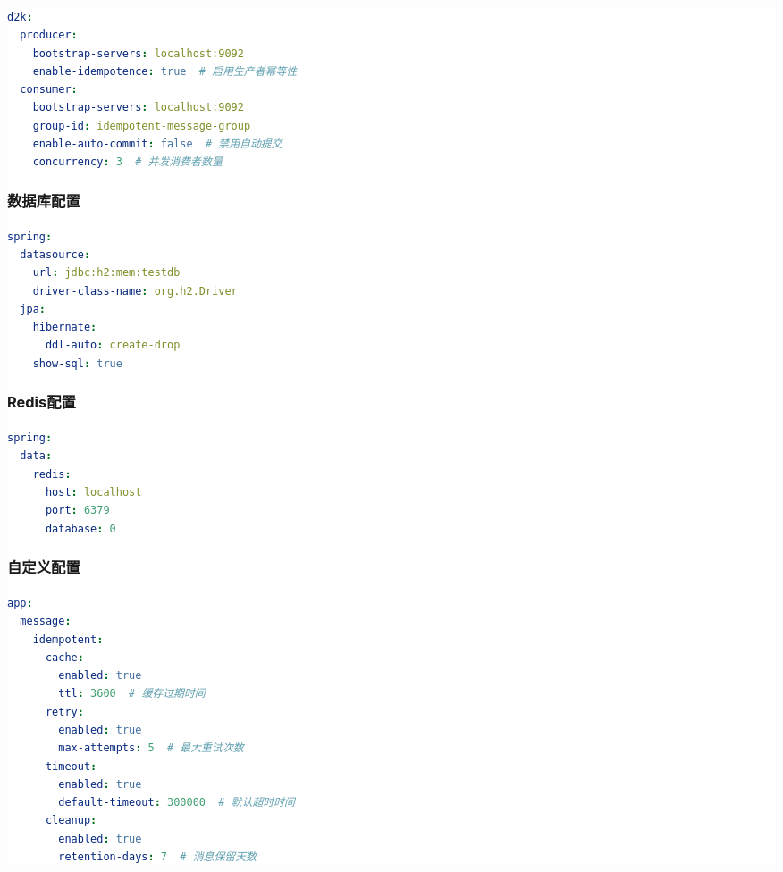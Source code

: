 ```yaml
d2k:
  producer:
    bootstrap-servers: localhost:9092
    enable-idempotence: true  # 启用生产者幂等性
  consumer:
    bootstrap-servers: localhost:9092
    group-id: idempotent-message-group
    enable-auto-commit: false  # 禁用自动提交
    concurrency: 3  # 并发消费者数量
```

### 数据库配置

```yaml
spring:
  datasource:
    url: jdbc:h2:mem:testdb
    driver-class-name: org.h2.Driver
  jpa:
    hibernate:
      ddl-auto: create-drop
    show-sql: true
```

### Redis配置

```yaml
spring:
  data:
    redis:
      host: localhost
      port: 6379
      database: 0
```

### 自定义配置

```yaml
app:
  message:
    idempotent:
      cache:
        enabled: true
        ttl: 3600  # 缓存过期时间
      retry:
        enabled: true
        max-attempts: 5  # 最大重试次数
      timeout:
        enabled: true
        default-timeout: 300000  # 默认超时时间
      cleanup:
        enabled: true
        retention-days: 7  # 消息保留天数
```
